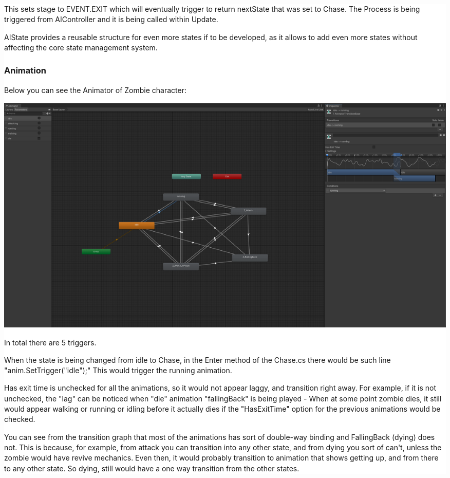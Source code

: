 This sets stage to EVENT.EXIT which will eventually trigger to return nextState that was set to Chase.
The Process is being triggered from AIController and it is being called within Update.

AIState provides a reusable structure for even more states if to be developed, as it allows to add even more states without affecting the core state management system. 

### Animation

Below you can see the Animator of Zombie character:

![ZombieAnimator](https://github.com/Mvycas/DeathInFrontOfUs/blob/main/Blog/ANIMATE.png)

In total there are 5 triggers.

When the state is being changed from idle to Chase,
in the Enter method of the Chase.cs there would be such line "anim.SetTrigger("idle");" 
This would trigger the running animation.

Has exit time is unchecked for all the animations, so it would not appear laggy, and transition right away. 
For example, if it is not unchecked, the "lag" can be noticed when "die" animation "fallingBack" is being played - 
When at some point zombie dies, it still would appear walking or running or idling before it actually dies if the
"HasExitTime" option for the previous animations would be checked.

You can see from the transition graph that most of the animations has sort of double-way binding and FallingBack (dying) does not.
This is because, for example, from attack you can transition into any other state, and from dying you sort of can't, unless the zombie would have revive mechanics. 
Even then, it would probably transition to animation that shows getting up, and from there to any other state. So dying, still would have a one way transition from the other states.
